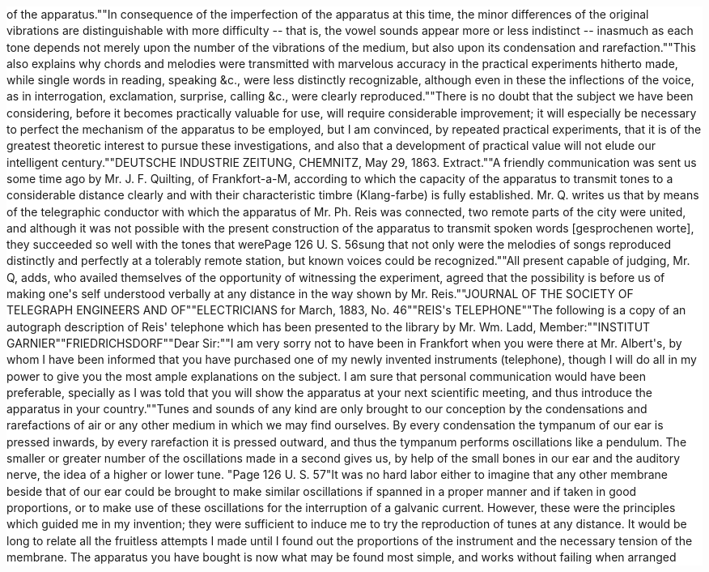 of the apparatus.""In consequence of the imperfection of the apparatus at this
time, the minor differences of the original vibrations are
distinguishable with more difficulty -- that is, the vowel sounds
appear more or less indistinct -- inasmuch as each tone depends not
merely upon the number of the vibrations of the medium, but also
upon its condensation and rarefaction.""This also explains why chords and melodies were transmitted
with marvelous accuracy in the practical experiments hitherto made,
while single words in reading, speaking &c., were less
distinctly recognizable, although even in these the inflections of
the voice, as in interrogation, exclamation, surprise, calling
&c., were clearly reproduced.""There is no doubt that the subject we have been considering,
before it becomes practically valuable for use, will require
considerable improvement; it will especially be necessary to
perfect the mechanism of the apparatus to be employed, but I am
convinced, by repeated practical experiments, that it is of the
greatest theoretic interest to pursue these investigations, and
also that a development of practical value will not elude our
intelligent century.""DEUTSCHE INDUSTRIE ZEITUNG, CHEMNITZ, May 29, 1863.
Extract.""A friendly communication was sent us some time ago by Mr. J. F.
Quilting, of Frankfort-a-M, according to which the capacity of the
apparatus to transmit tones to a considerable distance clearly and
with their characteristic timbre (Klang-farbe) is fully
established. Mr. Q. writes us that by means of the telegraphic
conductor with which the apparatus of Mr. Ph. Reis was connected,
two remote parts of the city were united, and although it was not
possible with the present construction of the apparatus to transmit
spoken words [gesprochenen worte], they succeeded so well
with the tones that werePage 126 U. S. 56sung that not only were the melodies of songs reproduced
distinctly and perfectly at a tolerably remote station, but known
voices could be recognized.""All present capable of judging, Mr. Q, adds, who availed
themselves of the opportunity of witnessing the experiment, agreed
that the possibility is before us of making one's self understood
verbally at any distance in the way shown by Mr. Reis.""JOURNAL OF THE SOCIETY OF TELEGRAPH ENGINEERS AND
OF""ELECTRICIANS for March, 1883, No. 46""REIS's TELEPHONE""The following is a copy of an autograph description of Reis'
telephone which has been presented to the library by Mr. Wm. Ladd,
Member:""INSTITUT GARNIER""FRIEDRICHSDORF""Dear Sir:""I am very sorry not to have been in Frankfort when you were
there at Mr. Albert's, by whom I have been informed that you have
purchased one of my newly invented instruments (telephone), though
I will do all in my power to give you the most ample explanations
on the subject. I am sure that personal communication would have
been preferable, specially as I was told that you will show the
apparatus at your next scientific meeting, and thus introduce the
apparatus in your country.""Tunes and sounds of any kind are only brought to our conception
by the condensations and rarefactions of air or any other medium in
which we may find ourselves. By every condensation the tympanum of
our ear is pressed inwards, by every rarefaction it is pressed
outward, and thus the tympanum performs oscillations like a
pendulum. The smaller or greater number of the oscillations made in
a second gives us, by help of the small bones in our ear and the
auditory nerve, the idea of a higher or lower tune. "Page 126 U. S. 57"It was no hard labor either to imagine that any other membrane
beside that of our ear could be brought to make similar
oscillations if spanned in a proper manner and if taken in good
proportions, or to make use of these oscillations for the
interruption of a galvanic current. However, these were the
principles which guided me in my invention; they were sufficient to
induce me to try the reproduction of tunes at any distance. It
would be long to relate all the fruitless attempts I made until I
found out the proportions of the instrument and the necessary
tension of the membrane. The apparatus you have bought is now what
may be found most simple, and works without failing when arranged